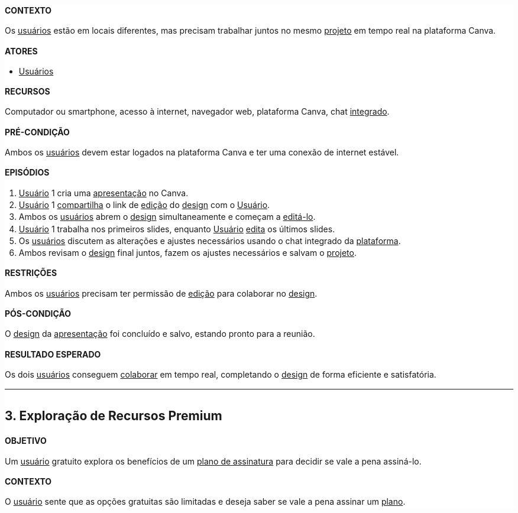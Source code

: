 __CONTEXTO__

Os [usuários](../lexico.md#Usuário) estão em locais diferentes, mas precisam trabalhar juntos no mesmo [projeto](../lexico.md#Projeto) em tempo real na plataforma Canva.

__ATORES__

- [Usuários](../lexico.md#Usuário)

__RECURSOS__

Computador ou smartphone, acesso à internet, navegador web, plataforma Canva, chat [integrado](../lexico.md#Integração).

__PRÉ-CONDIÇÃO__

Ambos os [usuários](../lexico.md#Usuário) devem estar logados na plataforma Canva e ter uma conexão de internet estável.

__EPISÓDIOS__

1. [Usuário](../lexico.md#Usuário) 1 cria uma [apresentação](../lexico.md#Apresentação) no Canva.
2. [Usuário](../lexico.md#Usuário) 1 [compartilha](../lexico.md#Compartilhar) o link de [edição](../lexico.md#Edição) do [design](../lexico.md#Design) com o [Usuário](../lexico.md#Usuário).
3. Ambos os [usuários](../lexico.md#Usuário) abrem o [design](../lexico.md#Design) simultaneamente e começam a [editá-lo](../lexico.md#Edição).
4. [Usuário](../lexico.md#Usuário) 1 trabalha nos primeiros slides, enquanto [Usuário](../lexico.md#Usuário) [edita](../lexico.md#Edição) os últimos slides.
5. Os [usuários](../lexico.md#Usuário) discutem as alterações e ajustes necessários usando o chat integrado da [plataforma](../lexico.md#Plataforma).
6. Ambos revisam o [design](../lexico.md#Design) final juntos, fazem os ajustes necessários e salvam o [projeto](../lexico.md#Projeto).

__RESTRIÇÕES__

Ambos os [usuários](../lexico.md#Usuário) precisam ter permissão de [edição](../lexico.md#Edição) para colaborar no [design](../lexico.md#Design).

__PÓS-CONDIÇÃO__

O [design](../lexico.md#Design) da [apresentação](../lexico.md#Apresentação) foi concluído e salvo, estando pronto para a reunião.

__RESULTADO ESPERADO__

Os dois [usuários](../lexico.md#Usuário) conseguem [colaborar](../lexico.md#Colaboração) em tempo real, completando o [design](../lexico.md#Design) de forma eficiente e satisfatória.

---
## **3. Exploração de Recursos Premium**
__OBJETIVO__

Um [usuário](../lexico.md#Usuário) gratuito explora os benefícios de um [plano de assinatura](../lexico.md#Assinatura) para decidir se vale a pena assiná-lo.

__CONTEXTO__

O [usuário](../lexico.md#Usuário) sente que as opções gratuitas são limitadas e deseja saber se vale a pena assinar um [plano](../lexico.md#Assinatura).
